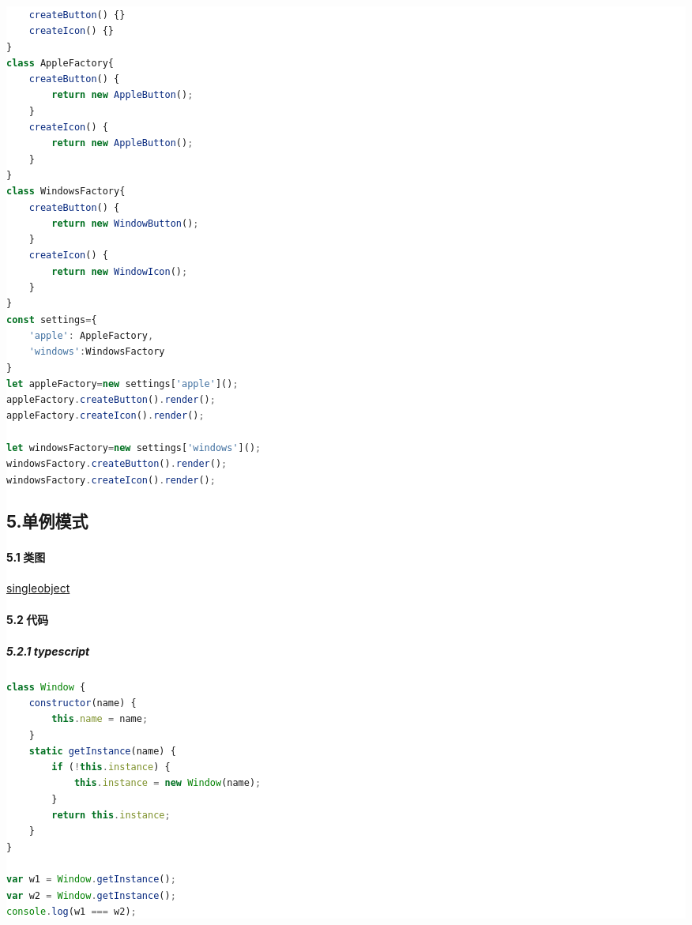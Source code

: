```javascript
    createButton() {}
    createIcon() {}
}
class AppleFactory{
    createButton() {
        return new AppleButton();
    }
    createIcon() {
        return new AppleButton();
    }
}
class WindowsFactory{
    createButton() {
        return new WindowButton();
    }
    createIcon() {
        return new WindowIcon();
    }
}
const settings={
    'apple': AppleFactory,
    'windows':WindowsFactory
}
let appleFactory=new settings['apple']();
appleFactory.createButton().render();
appleFactory.createIcon().render();

let windowsFactory=new settings['windows']();
windowsFactory.createButton().render();
windowsFactory.createIcon().render();
```

 ## 5.单例模式 

 #### 5.1 类图 

[singleobject](http://img.zhufengpeixun.cn/singleobject.jpg)

 #### 5.2 代码 

 ##### 5.2.1 typescript 

```javascript
class Window {
    constructor(name) {
        this.name = name;
    }
    static getInstance(name) {
        if (!this.instance) {
            this.instance = new Window(name);
        }
        return this.instance;
    }
}

var w1 = Window.getInstance();
var w2 = Window.getInstance();
console.log(w1 === w2);
```
